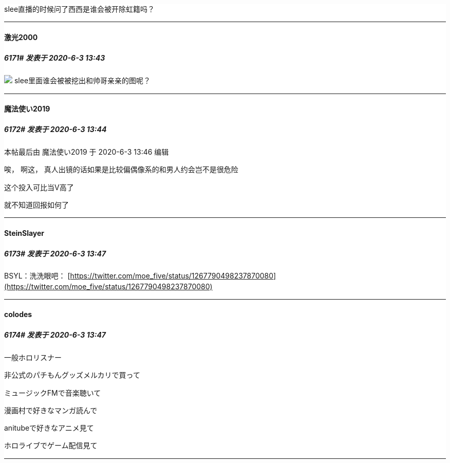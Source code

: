 
slee直播的时候问了西西是谁会被开除虹籍吗？


*****

####  激光2000  
##### 6171#       发表于 2020-6-3 13:43


<img src="https://static.saraba1st.com/image/smiley/face2017/067.png" referrerpolicy="no-referrer"> slee里面谁会被被挖出和帅哥亲亲的图呢？


*****

####  魔法使い2019  
##### 6172#       发表于 2020-6-3 13:44


 本帖最后由 魔法使い2019 于 2020-6-3 13:46 编辑 

唉， 啊这， 真人出镜的话如果是比较偏偶像系的和男人约会岂不是很危险

这个投入可比当V高了


就不知道回报如何了


*****

####  SteinSlayer  
##### 6173#       发表于 2020-6-3 13:47


BSYL：洗洗眼吧：
[https://twitter.com/moe_five/status/1267790498237870080](https://twitter.com/moe_five/status/1267790498237870080)


*****

####  colodes  
##### 6174#       发表于 2020-6-3 13:47


一般ホロリスナー


非公式のパチもんグッズメルカリで買って

ミュージックFMで音楽聴いて

漫画村で好きなマンガ読んで

anitubeで好きなアニメ見て

ホロライブでゲーム配信見て


*****
